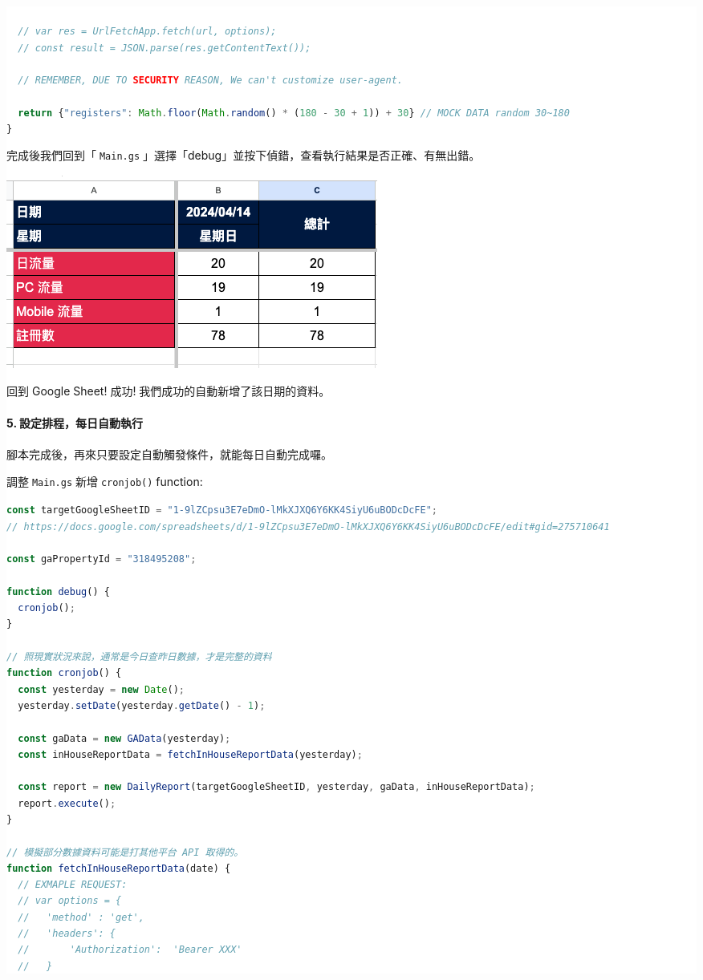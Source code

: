 ```javascript

  // var res = UrlFetchApp.fetch(url, options);
  // const result = JSON.parse(res.getContentText());

  // REMEMBER, DUE TO SECURITY REASON, We can't customize user-agent.
  
  return {"registers": Math.floor(Math.random() * (180 - 30 + 1)) + 30} // MOCK DATA random 30~180
}
```

完成後我們回到「 `Main.gs` 」選擇「debug」並按下偵錯，查看執行結果是否正確、有無出錯。


![](/assets/f6713ba3fee3/1*0h1-vgwjvuYBkQ0QTNeDRQ.png)


回到 Google Sheet\! 成功\! 我們成功的自動新增了該日期的資料。
#### 5\. 設定排程，每日自動執行

腳本完成後，再來只要設定自動觸發條件，就能每日自動完成囉。

調整 `Main.gs` 新增 `cronjob()` function:
```javascript
const targetGoogleSheetID = "1-9lZCpsu3E7eDmO-lMkXJXQ6Y6KK4SiyU6uBODcDcFE";
// https://docs.google.com/spreadsheets/d/1-9lZCpsu3E7eDmO-lMkXJXQ6Y6KK4SiyU6uBODcDcFE/edit#gid=275710641

const gaPropertyId = "318495208";

function debug() {
  cronjob();
}

// 照現實狀況來說，通常是今日查昨日數據，才是完整的資料
function cronjob() {
  const yesterday = new Date();
  yesterday.setDate(yesterday.getDate() - 1);

  const gaData = new GAData(yesterday);
  const inHouseReportData = fetchInHouseReportData(yesterday);
  
  const report = new DailyReport(targetGoogleSheetID, yesterday, gaData, inHouseReportData);
  report.execute();
}

// 模擬部分數據資料可能是打其他平台 API 取得的。
function fetchInHouseReportData(date) {
  // EXMAPLE REQUEST:
  // var options = {
  //   'method' : 'get',
  //   'headers': {
  //       'Authorization':  'Bearer XXX'
  //   }
```